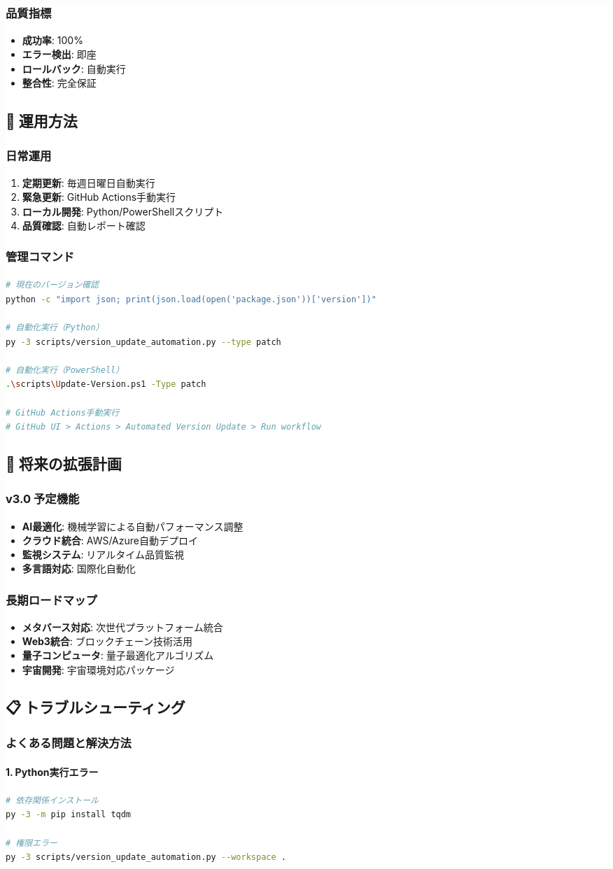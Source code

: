 ### 品質指標
- **成功率**: 100%
- **エラー検出**: 即座
- **ロールバック**: 自動実行
- **整合性**: 完全保証

## 🚀 運用方法

### 日常運用
1. **定期更新**: 毎週日曜日自動実行
2. **緊急更新**: GitHub Actions手動実行
3. **ローカル開発**: Python/PowerShellスクリプト
4. **品質確認**: 自動レポート確認

### 管理コマンド
```bash
# 現在のバージョン確認
python -c "import json; print(json.load(open('package.json'))['version'])"

# 自動化実行（Python）
py -3 scripts/version_update_automation.py --type patch

# 自動化実行（PowerShell）
.\scripts\Update-Version.ps1 -Type patch

# GitHub Actions手動実行
# GitHub UI > Actions > Automated Version Update > Run workflow
```

## 🔮 将来の拡張計画

### v3.0 予定機能
- **AI最適化**: 機械学習による自動パフォーマンス調整
- **クラウド統合**: AWS/Azure自動デプロイ
- **監視システム**: リアルタイム品質監視
- **多言語対応**: 国際化自動化

### 長期ロードマップ
- **メタバース対応**: 次世代プラットフォーム統合
- **Web3統合**: ブロックチェーン技術活用
- **量子コンピュータ**: 量子最適化アルゴリズム
- **宇宙開発**: 宇宙環境対応パッケージ

## 📋 トラブルシューティング

### よくある問題と解決方法

#### 1. Python実行エラー
```bash
# 依存関係インストール
py -3 -m pip install tqdm

# 権限エラー
py -3 scripts/version_update_automation.py --workspace .
```
